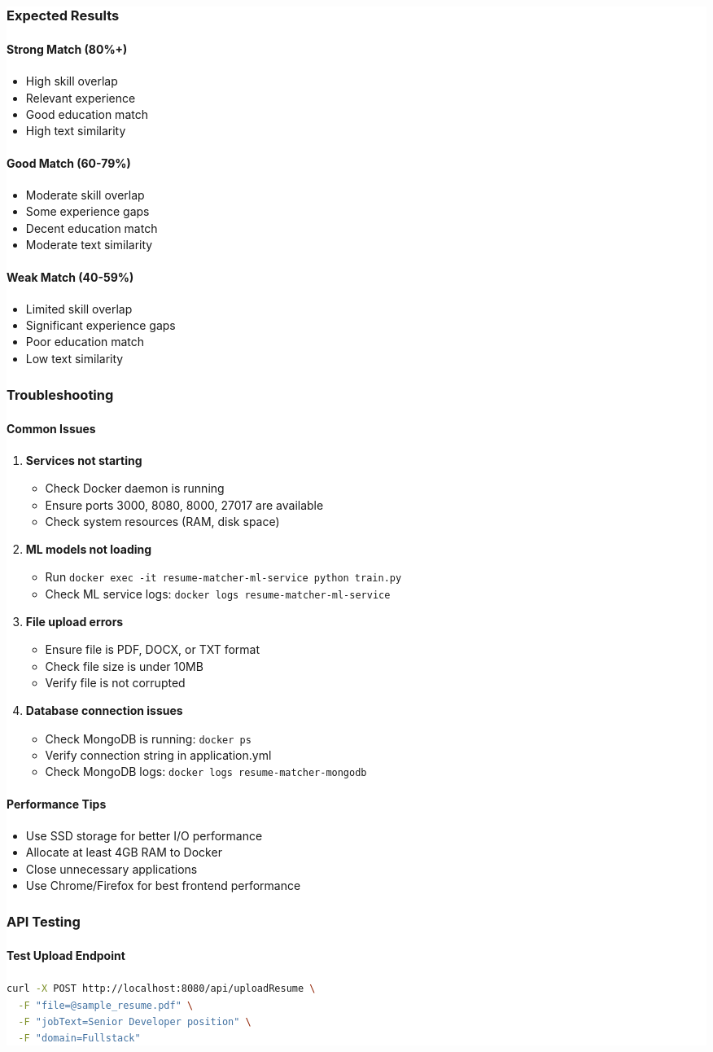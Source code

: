 ### Expected Results

#### Strong Match (80%+)
- High skill overlap
- Relevant experience
- Good education match
- High text similarity

#### Good Match (60-79%)
- Moderate skill overlap
- Some experience gaps
- Decent education match
- Moderate text similarity

#### Weak Match (40-59%)
- Limited skill overlap
- Significant experience gaps
- Poor education match
- Low text similarity

### Troubleshooting

#### Common Issues
1. **Services not starting**
   - Check Docker daemon is running
   - Ensure ports 3000, 8080, 8000, 27017 are available
   - Check system resources (RAM, disk space)

2. **ML models not loading**
   - Run `docker exec -it resume-matcher-ml-service python train.py`
   - Check ML service logs: `docker logs resume-matcher-ml-service`

3. **File upload errors**
   - Ensure file is PDF, DOCX, or TXT format
   - Check file size is under 10MB
   - Verify file is not corrupted

4. **Database connection issues**
   - Check MongoDB is running: `docker ps`
   - Verify connection string in application.yml
   - Check MongoDB logs: `docker logs resume-matcher-mongodb`

#### Performance Tips
- Use SSD storage for better I/O performance
- Allocate at least 4GB RAM to Docker
- Close unnecessary applications
- Use Chrome/Firefox for best frontend performance

### API Testing

#### Test Upload Endpoint
```bash
curl -X POST http://localhost:8080/api/uploadResume \
  -F "file=@sample_resume.pdf" \
  -F "jobText=Senior Developer position" \
  -F "domain=Fullstack"
```
